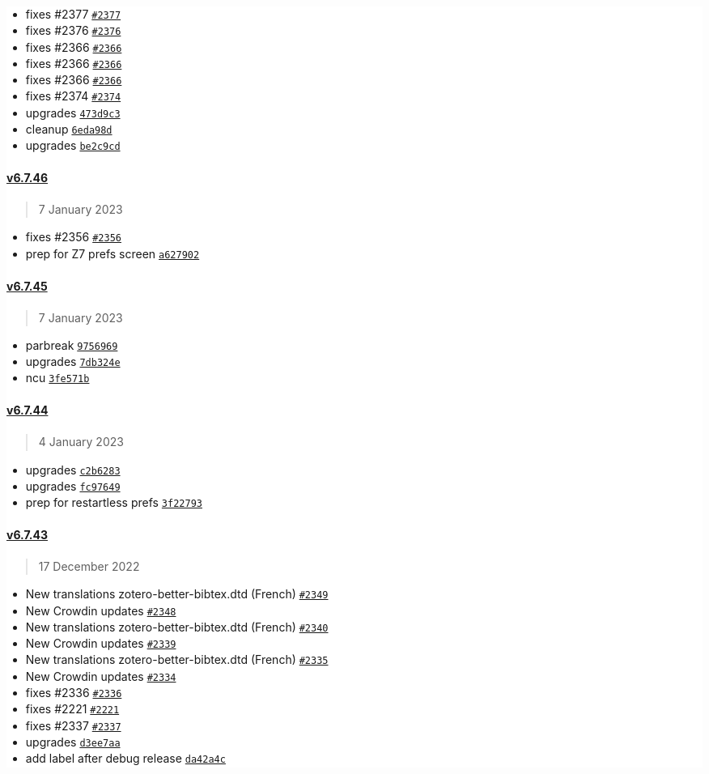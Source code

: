 - fixes #2377 [`#2377`](https://github.com/retorquere/zotero-better-bibtex/issues/2377)
- fixes #2376 [`#2376`](https://github.com/retorquere/zotero-better-bibtex/issues/2376)
- fixes #2366 [`#2366`](https://github.com/retorquere/zotero-better-bibtex/issues/2366)
- fixes #2366 [`#2366`](https://github.com/retorquere/zotero-better-bibtex/issues/2366)
- fixes #2366 [`#2366`](https://github.com/retorquere/zotero-better-bibtex/issues/2366)
- fixes #2374 [`#2374`](https://github.com/retorquere/zotero-better-bibtex/issues/2374)
- upgrades [`473d9c3`](https://github.com/retorquere/zotero-better-bibtex/commit/473d9c352767e0eca3cc990ea3c4392b99632dc3)
- cleanup [`6eda98d`](https://github.com/retorquere/zotero-better-bibtex/commit/6eda98d655a8bd045c7979032cd0b1958d8f4223)
- upgrades [`be2c9cd`](https://github.com/retorquere/zotero-better-bibtex/commit/be2c9cd8e5e99b090faf0bfd9092ce4334dbc679)

#### [v6.7.46](https://github.com/retorquere/zotero-better-bibtex/compare/v6.7.45...v6.7.46)

> 7 January 2023

- fixes #2356 [`#2356`](https://github.com/retorquere/zotero-better-bibtex/issues/2356)
- prep for Z7 prefs screen [`a627902`](https://github.com/retorquere/zotero-better-bibtex/commit/a62790239c0f7bd27fc660272b7c4a5276e463c8)

#### [v6.7.45](https://github.com/retorquere/zotero-better-bibtex/compare/v6.7.44...v6.7.45)

> 7 January 2023

- parbreak [`9756969`](https://github.com/retorquere/zotero-better-bibtex/commit/9756969fc17a61737b8bccd1e8e3845c3028b6db)
- upgrades [`7db324e`](https://github.com/retorquere/zotero-better-bibtex/commit/7db324ecaf3eab906f4d8b01cd1dfd937aea0247)
- ncu [`3fe571b`](https://github.com/retorquere/zotero-better-bibtex/commit/3fe571b91af046b36073cbc090b6511eb1814c10)

#### [v6.7.44](https://github.com/retorquere/zotero-better-bibtex/compare/v6.7.43...v6.7.44)

> 4 January 2023

- upgrades [`c2b6283`](https://github.com/retorquere/zotero-better-bibtex/commit/c2b62835420d91b62af1d9050bf8bd47284a07f0)
- upgrades [`fc97649`](https://github.com/retorquere/zotero-better-bibtex/commit/fc976499959f5479ef91c3cac1d1cd07765c533b)
- prep for restartless prefs [`3f22793`](https://github.com/retorquere/zotero-better-bibtex/commit/3f22793ecff3929267a5782d65caf6048a5042a2)

#### [v6.7.43](https://github.com/retorquere/zotero-better-bibtex/compare/v6.7.42...v6.7.43)

> 17 December 2022

- New translations zotero-better-bibtex.dtd (French) [`#2349`](https://github.com/retorquere/zotero-better-bibtex/pull/2349)
- New Crowdin updates [`#2348`](https://github.com/retorquere/zotero-better-bibtex/pull/2348)
- New translations zotero-better-bibtex.dtd (French) [`#2340`](https://github.com/retorquere/zotero-better-bibtex/pull/2340)
- New Crowdin updates [`#2339`](https://github.com/retorquere/zotero-better-bibtex/pull/2339)
- New translations zotero-better-bibtex.dtd (French) [`#2335`](https://github.com/retorquere/zotero-better-bibtex/pull/2335)
- New Crowdin updates [`#2334`](https://github.com/retorquere/zotero-better-bibtex/pull/2334)
- fixes #2336 [`#2336`](https://github.com/retorquere/zotero-better-bibtex/issues/2336)
- fixes #2221 [`#2221`](https://github.com/retorquere/zotero-better-bibtex/issues/2221)
- fixes #2337 [`#2337`](https://github.com/retorquere/zotero-better-bibtex/issues/2337)
- upgrades [`d3ee7aa`](https://github.com/retorquere/zotero-better-bibtex/commit/d3ee7aafa872978e4a2004cf81d0c7f3dbfab952)
- add label after debug release [`da42a4c`](https://github.com/retorquere/zotero-better-bibtex/commit/da42a4ccec24647145ecf294e2e7a56072654cf9)
